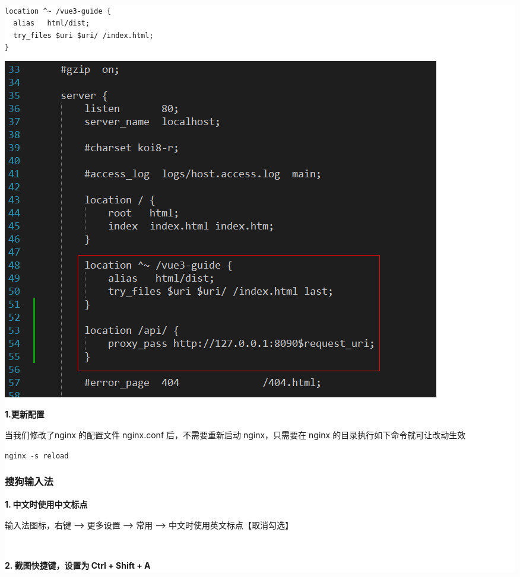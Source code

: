 ```nginx
location ^~ /vue3-guide {
  alias   html/dist;
  try_files $uri $uri/ /index.html;
}
```

![](../assets/images/其他/Nginx/nginx_config.png)



**1.更新配置**

当我们修改了nginx 的配置文件 nginx.conf 后，不需要重新启动 nginx，只需要在 nginx 的目录执行如下命令就可让改动生效

`nginx -s reload`



### 搜狗输入法

**1. 中文时使用中文标点**

输入法图标，右键 --> 更多设置 --> 常用 --> 中文时使用英文标点【取消勾选】

<br>

**2. 截图快捷键，设置为 Ctrl + Shift + A**
